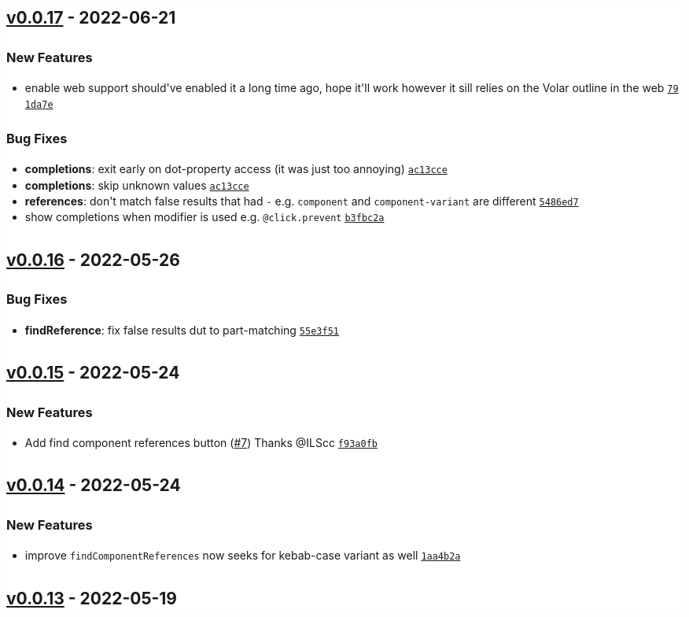 ## [v0.0.17](https://github.com/zardoy/vetur-extended/releases/tag/v0.0.17) - 2022-06-21

### New Features

- enable web support
should've enabled it a long time ago, hope it'll work
however it sill relies on the Volar outline in the web [`791da7e`](https://github.com/zardoy/vetur-extended/commit/791da7e33c62d74eaf7e6d69437f707c73bf1674)
### Bug Fixes

- **completions**: exit early on dot-property access (it was just too annoying) [`ac13cce`](https://github.com/zardoy/vetur-extended/commit/ac13cce64a7e7dffb3842f2a9f4f52cf6b162ff0)
- **completions**: skip unknown values [`ac13cce`](https://github.com/zardoy/vetur-extended/commit/ac13cce64a7e7dffb3842f2a9f4f52cf6b162ff0)
- **references**: don't match false results that had `-` e.g. `component` and `component-variant` are different [`5486ed7`](https://github.com/zardoy/vetur-extended/commit/5486ed7ab38c9d454e0a3e86b6f9e4dde03b9d96)
- show completions when modifier is used e.g. `@click.prevent` [`b3fbc2a`](https://github.com/zardoy/vetur-extended/commit/b3fbc2abe0ab1542915e4eacdc15705f95f2cb06)

## [v0.0.16](https://github.com/zardoy/vetur-extended/releases/tag/v0.0.16) - 2022-05-26

### Bug Fixes

- **findReference**: fix false results dut to part-matching [`55e3f51`](https://github.com/zardoy/vetur-extended/commit/55e3f51e7bca324d9e1837dcdc49fdba65769632)

## [v0.0.15](https://github.com/zardoy/vetur-extended/releases/tag/v0.0.15) - 2022-05-24

### New Features

- Add find component references button ([#7](https://github.com/zardoy/vetur-extended/issues/7))
Thanks @ILScc [`f93a0fb`](https://github.com/zardoy/vetur-extended/commit/f93a0fbf43bbea47e8471ae3c78f6b794f59874d)

## [v0.0.14](https://github.com/zardoy/vetur-extended/releases/tag/v0.0.14) - 2022-05-24

### New Features

- improve `findComponentReferences`
now seeks for kebab-case variant as well [`1aa4b2a`](https://github.com/zardoy/vetur-extended/commit/1aa4b2a794fb9e1b7331619f51c0ad6de843a039)

## [v0.0.13](https://github.com/zardoy/vetur-extended/releases/tag/v0.0.13) - 2022-05-19
